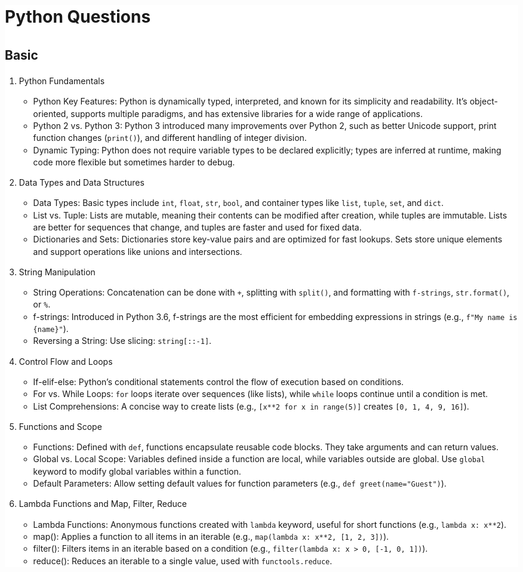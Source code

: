 # Python Questions

## Basic

1. Python Fundamentals

    - Python Key Features: Python is dynamically typed, interpreted, and known for its simplicity and readability. It’s object-oriented, supports multiple paradigms, and has extensive libraries for a wide range of applications.
    - Python 2 vs. Python 3: Python 3 introduced many improvements over Python 2, such as better Unicode support, print function changes (`print()`), and different handling of integer division.
    - Dynamic Typing: Python does not require variable types to be declared explicitly; types are inferred at runtime, making code more flexible but sometimes harder to debug.

2. Data Types and Data Structures

    - Data Types: Basic types include `int`, `float`, `str`, `bool`, and container types like `list`, `tuple`, `set`, and `dict`.
    - List vs. Tuple: Lists are mutable, meaning their contents can be modified after creation, while tuples are immutable. Lists are better for sequences that change, and tuples are faster and used for fixed data.
    - Dictionaries and Sets: Dictionaries store key-value pairs and are optimized for fast lookups. Sets store unique elements and support operations like unions and intersections.

3. String Manipulation

    - String Operations: Concatenation can be done with `+`, splitting with `split()`, and formatting with `f-strings`, `str.format()`, or `%`.
    - f-strings: Introduced in Python 3.6, f-strings are the most efficient for embedding expressions in strings (e.g., `f"My name is {name}"`).
    - Reversing a String: Use slicing: `string[::-1]`.

4. Control Flow and Loops

    - If-elif-else: Python’s conditional statements control the flow of execution based on conditions.
    - For vs. While Loops: `for` loops iterate over sequences (like lists), while `while` loops continue until a condition is met.
    - List Comprehensions: A concise way to create lists (e.g., `[x**2 for x in range(5)]` creates `[0, 1, 4, 9, 16]`).

5. Functions and Scope

    - Functions: Defined with `def`, functions encapsulate reusable code blocks. They take arguments and can return values.
    - Global vs. Local Scope: Variables defined inside a function are local, while variables outside are global. Use `global` keyword to modify global variables within a function.
    - Default Parameters: Allow setting default values for function parameters (e.g., `def greet(name="Guest")`).

6. Lambda Functions and Map, Filter, Reduce

    - Lambda Functions: Anonymous functions created with `lambda` keyword, useful for short functions (e.g., `lambda x: x**2`).
    - map(): Applies a function to all items in an iterable (e.g., `map(lambda x: x**2, [1, 2, 3])`).
    - filter(): Filters items in an iterable based on a condition (e.g., `filter(lambda x: x > 0, [-1, 0, 1])`).
    - reduce(): Reduces an iterable to a single value, used with `functools.reduce`.
